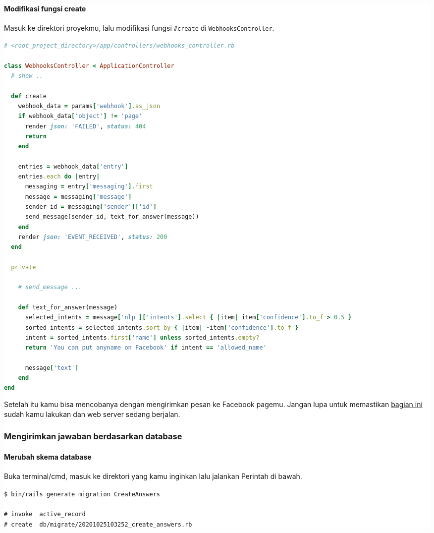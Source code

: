 #### Modifikasi fungsi create

Masuk ke direktori proyekmu, lalu modifikasi fungsi `#create` di `WebhooksController`.

```ruby
# <root_project_directory>/app/controllers/webhooks_controller.rb

class WebhooksController < ApplicationController
  # show ..

  def create
    webhook_data = params['webhook'].as_json
    if webhook_data['object'] != 'page'
      render json: 'FAILED', status: 404
      return
    end

    entries = webhook_data['entry']
    entries.each do |entry|
      messaging = entry['messaging'].first
      message = messaging['message']
      sender_id = messaging['sender']['id']
      send_message(sender_id, text_for_answer(message))
    end
    render json: 'EVENT_RECEIVED', status: 200
  end

  private

    # send_message ...

    def text_for_answer(message)
      selected_intents = message['nlp']['intents'].select { |item| item['confidence'].to_f > 0.5 }
      sorted_intents = selected_intents.sort_by { |item| -item['confidence'].to_f }
      intent = sorted_intents.first['name'] unless sorted_intents.empty?
      return 'You can put anyname on Facebook' if intent == 'allowed_name'

      message['text']
    end
end
```

Setelah itu kamu bisa mencobanya dengan mengirimkan pesan ke Facebook pagemu.
Jangan lupa untuk memastikan [bagian ini](#mencoba-webhook-di-facebook-app) sudah kamu lakukan
dan web server sedang berjalan.

### Mengirimkan jawaban berdasarkan database

#### Merubah skema database

Buka terminal/cmd, masuk ke direktori yang kamu inginkan lalu jalankan Perintah di bawah.

```console
$ bin/rails generate migration CreateAnswers

# invoke  active_record
# create  db/migrate/20201025103252_create_answers.rb
```


[1]: https://id.wikipedia.org/wiki/Pemrograman_neurolinguistik
[2]: https://en.wikipedia.org/wiki/Spike_(software_development)